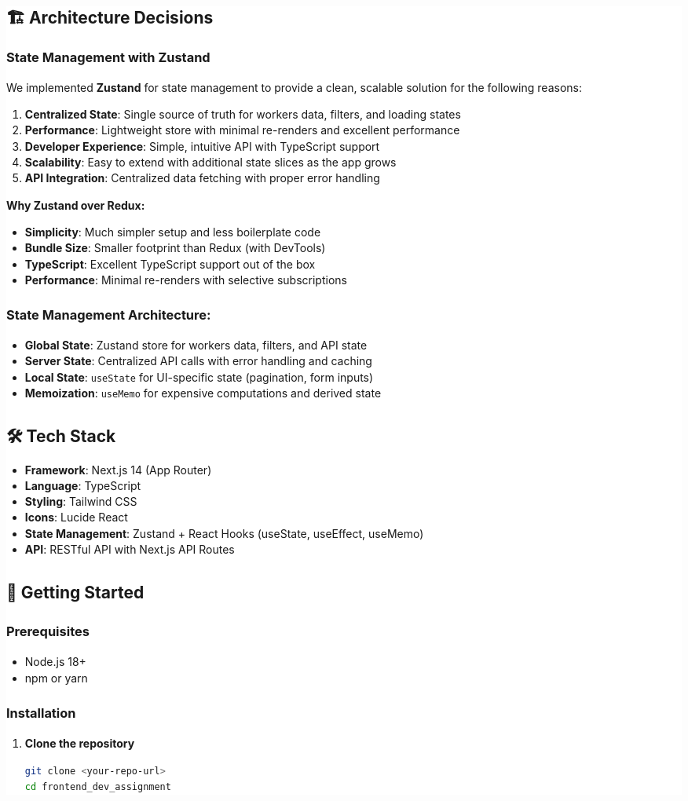 </div>

## 🏗 **Architecture Decisions**

### **State Management with Zustand**

We implemented **Zustand** for state management to provide a clean, scalable solution for the following reasons:

1. **Centralized State**: Single source of truth for workers data, filters, and loading states
2. **Performance**: Lightweight store with minimal re-renders and excellent performance
3. **Developer Experience**: Simple, intuitive API with TypeScript support
4. **Scalability**: Easy to extend with additional state slices as the app grows
5. **API Integration**: Centralized data fetching with proper error handling

**Why Zustand over Redux:**

- **Simplicity**: Much simpler setup and less boilerplate code
- **Bundle Size**: Smaller footprint than Redux (with DevTools)
- **TypeScript**: Excellent TypeScript support out of the box
- **Performance**: Minimal re-renders with selective subscriptions

### **State Management Architecture:**

- **Global State**: Zustand store for workers data, filters, and API state
- **Server State**: Centralized API calls with error handling and caching
- **Local State**: `useState` for UI-specific state (pagination, form inputs)
- **Memoization**: `useMemo` for expensive computations and derived state

## 🛠 **Tech Stack**

- **Framework**: Next.js 14 (App Router)
- **Language**: TypeScript
- **Styling**: Tailwind CSS
- **Icons**: Lucide React
- **State Management**: Zustand + React Hooks (useState, useEffect, useMemo)
- **API**: RESTful API with Next.js API Routes

## 🚀 **Getting Started**

### **Prerequisites**

- Node.js 18+
- npm or yarn

### **Installation**

1. **Clone the repository**

   ```bash
   git clone <your-repo-url>
   cd frontend_dev_assignment
   ```
